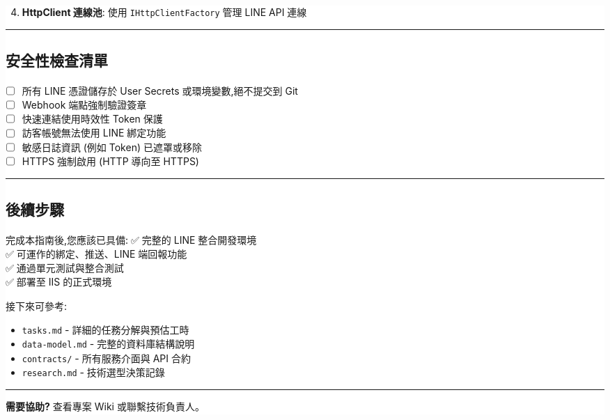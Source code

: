 4. **HttpClient 連線池**: 
   使用 `IHttpClientFactory` 管理 LINE API 連線

---

## 安全性檢查清單

- [ ] 所有 LINE 憑證儲存於 User Secrets 或環境變數,絕不提交到 Git
- [ ] Webhook 端點強制驗證簽章
- [ ] 快速連結使用時效性 Token 保護
- [ ] 訪客帳號無法使用 LINE 綁定功能
- [ ] 敏感日誌資訊 (例如 Token) 已遮罩或移除
- [ ] HTTPS 強制啟用 (HTTP 導向至 HTTPS)

---

## 後續步驟

完成本指南後,您應該已具備:
✅ 完整的 LINE 整合開發環境  
✅ 可運作的綁定、推送、LINE 端回報功能  
✅ 通過單元測試與整合測試  
✅ 部署至 IIS 的正式環境

接下來可參考:
- `tasks.md` - 詳細的任務分解與預估工時
- `data-model.md` - 完整的資料庫結構說明
- `contracts/` - 所有服務介面與 API 合約
- `research.md` - 技術選型決策記錄

---

**需要協助?** 查看專案 Wiki 或聯繫技術負責人。
